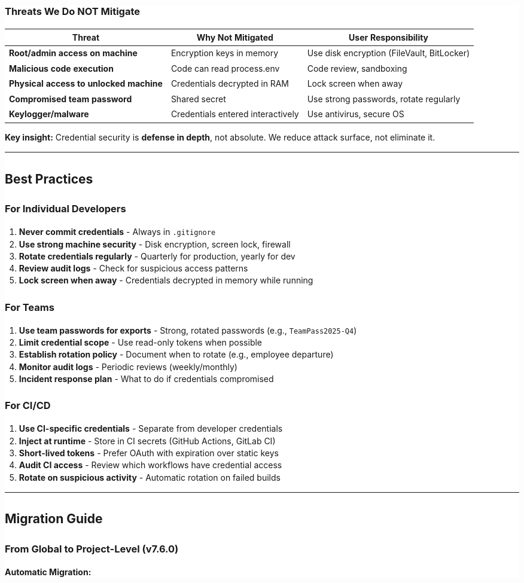 ### Threats We Do NOT Mitigate

| Threat | Why Not Mitigated | User Responsibility |
|--------|-------------------|---------------------|
| **Root/admin access on machine** | Encryption keys in memory | Use disk encryption (FileVault, BitLocker) |
| **Malicious code execution** | Code can read process.env | Code review, sandboxing |
| **Physical access to unlocked machine** | Credentials decrypted in RAM | Lock screen when away |
| **Compromised team password** | Shared secret | Use strong passwords, rotate regularly |
| **Keylogger/malware** | Credentials entered interactively | Use antivirus, secure OS |

**Key insight:** Credential security is **defense in depth**, not absolute. We reduce attack surface, not eliminate it.

---

## Best Practices

### For Individual Developers

1. **Never commit credentials** - Always in `.gitignore`
2. **Use strong machine security** - Disk encryption, screen lock, firewall
3. **Rotate credentials regularly** - Quarterly for production, yearly for dev
4. **Review audit logs** - Check for suspicious access patterns
5. **Lock screen when away** - Credentials decrypted in memory while running

### For Teams

1. **Use team passwords for exports** - Strong, rotated passwords (e.g., `TeamPass2025-Q4`)
2. **Limit credential scope** - Use read-only tokens when possible
3. **Establish rotation policy** - Document when to rotate (e.g., employee departure)
4. **Monitor audit logs** - Periodic reviews (weekly/monthly)
5. **Incident response plan** - What to do if credentials compromised

### For CI/CD

1. **Use CI-specific credentials** - Separate from developer credentials
2. **Inject at runtime** - Store in CI secrets (GitHub Actions, GitLab CI)
3. **Short-lived tokens** - Prefer OAuth with expiration over static keys
4. **Audit CI access** - Review which workflows have credential access
5. **Rotate on suspicious activity** - Automatic rotation on failed builds

---

## Migration Guide

### From Global to Project-Level (v7.6.0)

**Automatic Migration:**
